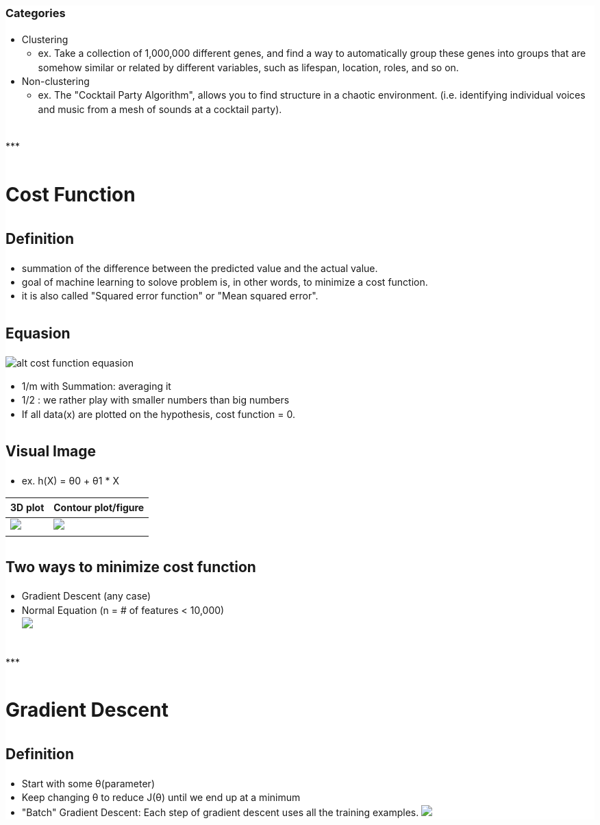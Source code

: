 ### Categories
- Clustering
	- ex. Take a collection of 1,000,000 different genes, and find a way to automatically group these genes into groups that are somehow similar or related by different variables, such as lifespan, location, roles, and so on.
- Non-clustering
	- ex. The "Cocktail Party Algorithm", allows you to find structure in a chaotic environment. (i.e. identifying individual voices and music from a mesh of sounds at a cocktail party).

<br>
***

# Cost Function
## Definition
- summation of the difference between the predicted value and the actual value.
- goal of machine learning to solove problem is, in other words, to minimize a cost function.  
- it is also called "Squared error function" or "Mean squared error".  

## Equasion
![alt cost function equasion](https://i.gyazo.com/f066a90d77bad0d8b2542316861df77b.png)  
- 1/m with Summation: averaging it  
- 1/2 : we rather play with smaller numbers than big numbers  
- If all data(x) are plotted on the hypothesis, cost function = 0.  

## Visual Image
- ex. h(X) = θ0 + θ1 * X  

| 3D plot | Contour plot/figure |
|---------|---------------------|
|<img src="https://i.gyazo.com/4347e6c98c024101a240e1f6e7208642.png" width="300px">|<img src="https://i.gyazo.com/e901d77d8e766e6a119afec072af6ee2.png" width="300px"> |

## Two ways to minimize cost function
- Gradient Descent (any case)  
- Normal Equation (n = # of features < 10,000)  
![](https://i.gyazo.com/b510d29de5bea0ddc79409ce45931df3.png)  

<br>
***

# Gradient Descent
## Definition
- Start with some θ(parameter)
- Keep changing θ to reduce J(θ) until we end up at a minimum
- "Batch" Gradient Descent: Each step of gradient descent uses all the training examples.
![](https://i.gyazo.com/5c6e8801861fc0ebc9b0b19d3a7a814f.png)  
